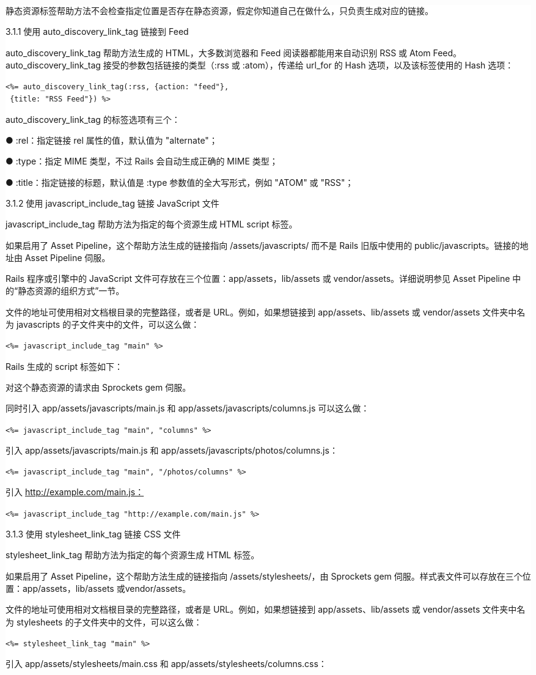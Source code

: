 静态资源标签帮助方法不会检查指定位置是否存在静态资源，假定你知道自己在做什么，只负责生成对应的链接。

3.1.1 使用 auto_discovery_link_tag 链接到 Feed

auto_discovery_link_tag 帮助方法生成的 HTML，大多数浏览器和 Feed 阅读器都能用来自动识别 RSS 或 Atom Feed。auto_discovery_link_tag 接受的参数包括链接的类型（:rss 或 :atom），传递给 url_for 的 Hash 选项，以及该标签使用的 Hash 选项：

    <%= auto_discovery_link_tag(:rss, {action: "feed"},
     {title: "RSS Feed"}) %>

auto_discovery_link_tag 的标签选项有三个：

  ● :rel：指定链接 rel 属性的值，默认值为 "alternate"；

  ● :type：指定 MIME 类型，不过 Rails 会自动生成正确的 MIME 类型；

  ● :title：指定链接的标题，默认值是 :type 参数值的全大写形式，例如 "ATOM" 或 "RSS"；

3.1.2 使用 javascript_include_tag 链接 JavaScript 文件

javascript_include_tag 帮助方法为指定的每个资源生成 HTML script 标签。

如果启用了 Asset Pipeline，这个帮助方法生成的链接指向 /assets/javascripts/ 而不是 Rails 旧版中使用的 public/javascripts。链接的地址由 Asset Pipeline 伺服。

Rails 程序或引擎中的 JavaScript 文件可存放在三个位置：app/assets，lib/assets 或 vendor/assets。详细说明参见 Asset Pipeline 中的“静态资源的组织方式”一节。

文件的地址可使用相对文档根目录的完整路径，或者是 URL。例如，如果想链接到 app/assets、lib/assets 或 vendor/assets 文件夹中名为 javascripts 的子文件夹中的文件，可以这么做：

    <%= javascript_include_tag "main" %>

Rails 生成的 script 标签如下：
    <script src='/assets/main.js'></script>

对这个静态资源的请求由 Sprockets gem 伺服。

同时引入 app/assets/javascripts/main.js 和 app/assets/javascripts/columns.js 可以这么做：

    <%= javascript_include_tag "main", "columns" %>

引入 app/assets/javascripts/main.js 和 app/assets/javascripts/photos/columns.js：

    <%= javascript_include_tag "main", "/photos/columns" %>

引入 http://example.com/main.js：

    <%= javascript_include_tag "http://example.com/main.js" %>

3.1.3 使用 stylesheet_link_tag 链接 CSS 文件

stylesheet_link_tag 帮助方法为指定的每个资源生成 HTML <link> 标签。

如果启用了 Asset Pipeline，这个帮助方法生成的链接指向 /assets/stylesheets/，由 Sprockets gem 伺服。样式表文件可以存放在三个位置：app/assets，lib/assets 或vendor/assets。

文件的地址可使用相对文档根目录的完整路径，或者是 URL。例如，如果想链接到 app/assets、lib/assets 或 vendor/assets 文件夹中名为 stylesheets 的子文件夹中的文件，可以这么做：

    <%= stylesheet_link_tag "main" %>

引入 app/assets/stylesheets/main.css 和 app/assets/stylesheets/columns.css：

